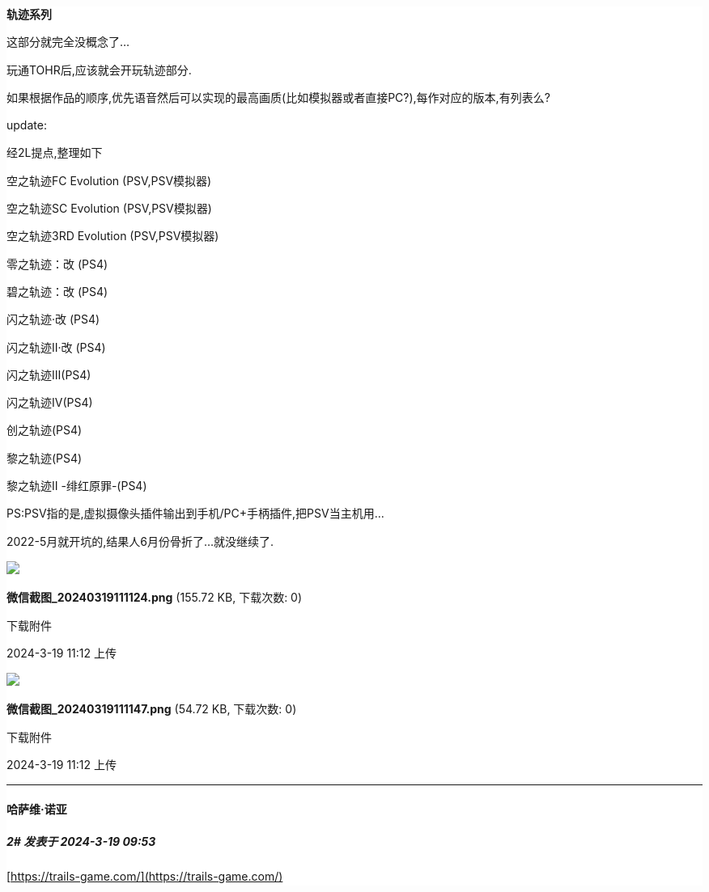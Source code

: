 <strong>轨迹系列</strong>

这部分就完全没概念了...

玩通TOHR后,应该就会开玩轨迹部分.

如果根据作品的顺序,优先语音然后可以实现的最高画质(比如模拟器或者直接PC?),每作对应的版本,有列表么?

update:

经2L提点,整理如下

空之轨迹FC Evolution (PSV,PSV模拟器)

空之轨迹SC Evolution (PSV,PSV模拟器)

空之轨迹3RD Evolution (PSV,PSV模拟器)

零之轨迹：改 (PS4)

碧之轨迹：改 (PS4)

闪之轨迹·改 (PS4)

闪之轨迹II·改 (PS4)

闪之轨迹Ⅲ(PS4)

闪之轨迹Ⅳ(PS4)

创之轨迹(PS4)

黎之轨迹(PS4)

黎之轨迹Ⅱ -绯红原罪-(PS4)

PS:PSV指的是,虚拟摄像头插件输出到手机/PC+手柄插件,把PSV当主机用...

2022-5月就开坑的,结果人6月份骨折了...就没继续了.

<img src="https://img.saraba1st.com/forum/202403/19/111200vrbrf22j33rr9227.png" referrerpolicy="no-referrer">

<strong>微信截图_20240319111124.png</strong> (155.72 KB, 下载次数: 0)

下载附件

2024-3-19 11:12 上传

<img src="https://img.saraba1st.com/forum/202403/19/111200cwi65tzx6xtciq66.png" referrerpolicy="no-referrer">

<strong>微信截图_20240319111147.png</strong> (54.72 KB, 下载次数: 0)

下载附件

2024-3-19 11:12 上传

*****

####  哈萨维·诺亚  
##### 2#       发表于 2024-3-19 09:53

[https://trails-game.com/](https://trails-game.com/)
